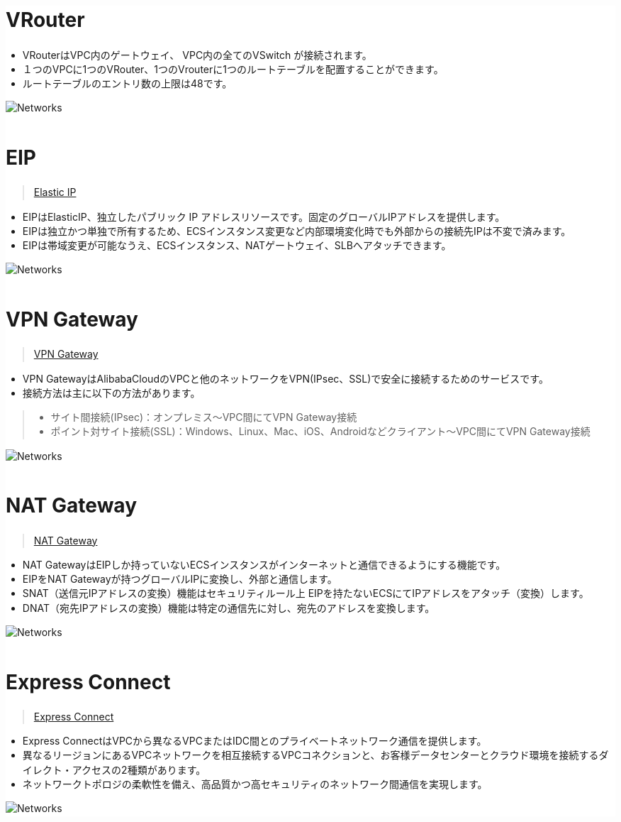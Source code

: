 

# VRouter
* VRouterはVPC内のゲートウェイ、 VPC内の全てのVSwitch が接続されます。
* １つのVPCに1つのVRouter、1つのVrouterに1つのルートテーブルを配置することができます。
* ルートテーブルのエントリ数の上限は48です。

![Networks](https://raw.githubusercontent.com/sbcloud/help/master/content/product_service/images/2.5.PNG "Networks")

# EIP
> [Elastic IP](https://www.alibabacloud.com/product/eip)

* EIPはElasticIP、独立したパブリック IP アドレスリソースです。固定のグローバルIPアドレスを提供します。
* EIPは独立かつ単独で所有するため、ECSインスタンス変更など内部環境変化時でも外部からの接続先IPは不変で済みます。
* EIPは帯域変更が可能なうえ、ECSインスタンス、NATゲートウェイ、SLBへアタッチできます。

![Networks](https://raw.githubusercontent.com/sbcloud/help/master/content/product_service/images/2.6.PNG "Networks")


# VPN Gateway
> [VPN Gateway](https://www.alibabacloud.com/product/vpn-gateway)

* VPN GatewayはAlibabaCloudのVPCと他のネットワークをVPN(IPsec、SSL)で安全に接続するためのサービスです。
* 接続方法は主に以下の方法があります。
> * サイト間接続(IPsec)：オンプレミス～VPC間にてVPN Gateway接続
> * ポイント対サイト接続(SSL)：Windows、Linux、Mac、iOS、Androidなどクライアント〜VPC間にてVPN Gateway接続

![Networks](https://raw.githubusercontent.com/sbcloud/help/master/content/product_service/images/2.2.PNG "Networks")


# NAT Gateway
> [NAT Gateway](https://www.alibabacloud.com/product/nat)
* NAT GatewayはEIPしか持っていないECSインスタンスがインターネットと通信できるようにする機能です。
* EIPをNAT Gatewayが持つグローバルIPに変換し、外部と通信します。
* SNAT（送信元IPアドレスの変換）機能はセキュリティルール上 EIPを持たないECSにてIPアドレスをアタッチ（変換）します。
* DNAT（宛先IPアドレスの変換）機能は特定の通信先に対し、宛先のアドレスを変換します。

![Networks](https://raw.githubusercontent.com/sbcloud/help/master/content/product_service/images/2.7.PNG "Networks")

# Express Connect
> [Express Connect](https://www.alibabacloud.com/product/express-connect)

* Express ConnectはVPCから異なるVPCまたはIDC間とのプライベートネットワーク通信を提供します。
* 異なるリージョンにあるVPCネットワークを相互接続するVPCコネクションと、お客様データセンターとクラウド環境を接続するダイレクト・アクセスの2種類があります。
* ネットワークトポロジの柔軟性を備え、高品質かつ高セキュリティのネットワーク間通信を実現します。

![Networks](https://raw.githubusercontent.com/sbcloud/help/master/content/product_service/images/2.8.PNG "Networks")
